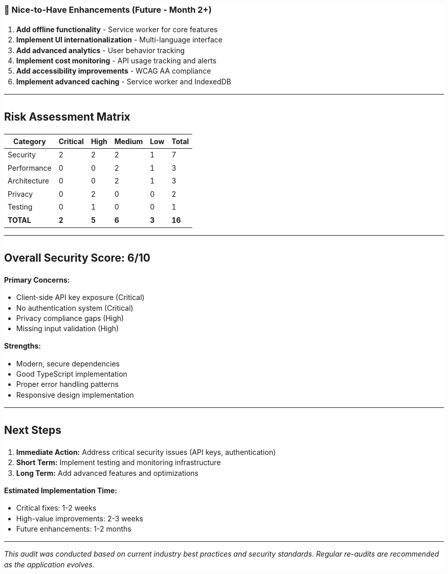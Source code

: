 ### **🎯 Nice-to-Have Enhancements (Future - Month 2+)**

1. **Add offline functionality** - Service worker for core features
2. **Implement UI internationalization** - Multi-language interface
3. **Add advanced analytics** - User behavior tracking
4. **Implement cost monitoring** - API usage tracking and alerts
5. **Add accessibility improvements** - WCAG AA compliance
6. **Implement advanced caching** - Service worker and IndexedDB

---

## **Risk Assessment Matrix**

| Category | Critical | High | Medium | Low | Total |
|----------|----------|------|--------|-----|-------|
| Security | 2 | 2 | 2 | 1 | 7 |
| Performance | 0 | 0 | 2 | 1 | 3 |
| Architecture | 0 | 0 | 2 | 1 | 3 |
| Privacy | 0 | 2 | 0 | 0 | 2 |
| Testing | 0 | 1 | 0 | 0 | 1 |
| **TOTAL** | **2** | **5** | **6** | **3** | **16** |

---

## **Overall Security Score: 6/10**

**Primary Concerns:**
- Client-side API key exposure (Critical)
- No authentication system (Critical)
- Privacy compliance gaps (High)
- Missing input validation (High)

**Strengths:**
- Modern, secure dependencies
- Good TypeScript implementation
- Proper error handling patterns
- Responsive design implementation

---

## **Next Steps**

1. **Immediate Action:** Address critical security issues (API keys, authentication)
2. **Short Term:** Implement testing and monitoring infrastructure
3. **Long Term:** Add advanced features and optimizations

**Estimated Implementation Time:**
- Critical fixes: 1-2 weeks
- High-value improvements: 2-3 weeks
- Future enhancements: 1-2 months

---

*This audit was conducted based on current industry best practices and security standards. Regular re-audits are recommended as the application evolves.*